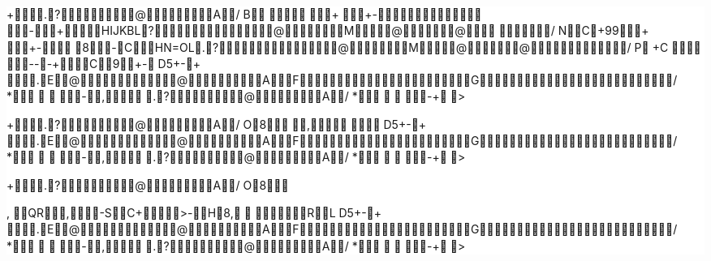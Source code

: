 +.?@A/
B

+
+-
-+HIJKBL?@M@@
/
NC+99+
+-
8-CHN=OL.?@M@@/
P
+C	
	---+C9+-
D5+-+
.E@@AFG/
*	

-,
.?@A/
*	

-+
>

+.?@A/
O8
	,

D5+-+
.E@@AFG/
*	

-,
.?@A/
*	

-+
>

+.?@A/
O8
	
,	QR,-SC+>-H8,

RL
D5+-+
.E@@AFG/
*	

-,
.?@A/
*	

-+
>
